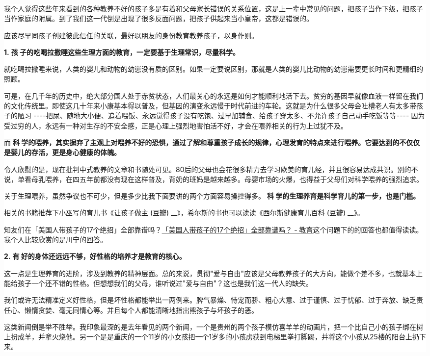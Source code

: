   

我个人觉得这些年来看到的各种教养不好的孩子多是有着和父母家长错误的关系位置，这是上一辈中常见的问题，把孩子当作下级，把孩子当作家庭的附属。到了我们这一代倒是出现了很多反面问题，把孩子供起来当小皇帝，这都是错误的。

  

应该尽早同孩子创建彼此信任的关联，最好以朋友的身份教育教养孩子，以身作则。

  

 **1.** **孩 子的吃喝拉撒睡这些生理方面的教育，一定要基于生理常识，尽量科学。**

  

就吃喝拉撒睡来说，人类的婴儿和动物的幼崽没有质的区别。如果一定要说区别，那就是人类的婴儿比动物的幼崽需要更长时间和更精细的照顾。

  

可是，在几千年的历史中，绝大部分国人处于赤贫状态，人们最关心的永远是如何才能顺利地活下去。贫穷的基因早就像血液一样留在我们的文化传统里。即使这几十年来小康基本得以普及，但基因的演变永远慢于时代前进的车轮。这就是为什么很多父母会吐槽老人有太多带孩子的陋习
----把尿、随地大小便、追着喂饭、永远觉得孩子没有吃饱、过早加辅食、给孩子穿太多、不允许孩子自己动手吃饭等等----
因为受过穷的人，永远有一种对生存的不安全感，正是心理上强烈地害怕活不好，才会在喂养相关的行为上过犹不及。

  

而 **科
学的喂养，其实摒弃了主观上对喂养不好的恐惧，通过了解和尊重孩子成长的规律，心理发育的特点来进行喂养。它要达到的不仅仅是婴儿的存活，更是身心健康的体魄。**

  

令人欣慰的是，现在批判中式教养的文章和书随处可见。80后的父母也会花很多精力去学习欧美的育儿经，并且很容易达成共识。别的不说，单看母乳喂养，在四五年前都没有现在这样普及，背奶的班妈是越来越多。母婴市场的火爆，也得益于父母们对科学喂养的强烈追求。

  

关于生理喂养，虽然争议也不可少，但是多少比我下面要讲的两个方面容易操控得多。 **科 学的生理养育是科学育儿的第一步，也是门槛。**

  

相关的书籍推荐下小巫写的育儿书《[让孩子做主 (豆瓣)
__](https://link.zhihu.com/?target=http%3A//book.douban.com/subject/26108195/)》，希尔斯的书也可以读读《[西尔斯健康育儿百科
(豆瓣)
__](https://link.zhihu.com/?target=http%3A//book.douban.com/subject/26373220/)》。

  

知友们在「美国人带孩子的17个绝招」全部靠谱吗？[「美国人带孩子的17个绝招」全部靠谱吗？ \-
教育](http://www.zhihu.com/question/20035681)这个问题下的的回答也都值得读读。我个人比较欣赏的是川宁的回答。

  

 **2.** **有 好的身体还远远不够，好性格的培养才是教育的核心。**

  

这一点是生理养育的进阶，涉及到教养的精神层面。总的来说，贯彻"爱与自由"应该是父母教养孩子的大方向，能做个差不多，也就基本上能给孩子一个还不错的性格。但想想我们的父母，谁听说过"爱与自由"？这也是我们这一代人的缺失。

  

我们或许无法精准定义好性格，但是坏性格都能举出一两例来。脾气暴燥、恃宠而骄、粗心大意、过于谨慎、过于忧郁、过于奔放、缺乏责任心、懒惰贪婪、毫无同情心等。并且每个人都能清晰地指出熊孩子与坏孩子的恶。

  

这类新闻倒是举不胜举。我印象最深的是去年看见的两个新闻，一个是贵州的两个孩子模仿喜羊羊的动画片，把一个比自己小的孩子绑在树上扮成羊，并拿火烧他。另一个是是重庆的一个11岁的小女孩把一个1岁多的小孩虏获到电梯里拳打脚踢，并将这个小孩从25楼的阳台上扔下来。

  